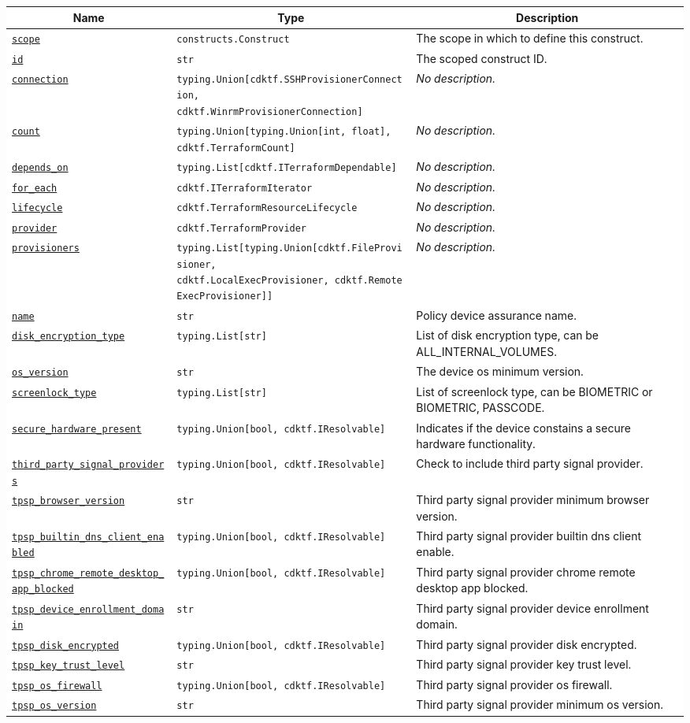 | **Name** | **Type** | **Description** |
| --- | --- | --- |
| <code><a href="#@cdktf/provider-okta.policyDeviceAssuranceMacos.PolicyDeviceAssuranceMacos.Initializer.parameter.scope">scope</a></code> | <code>constructs.Construct</code> | The scope in which to define this construct. |
| <code><a href="#@cdktf/provider-okta.policyDeviceAssuranceMacos.PolicyDeviceAssuranceMacos.Initializer.parameter.id">id</a></code> | <code>str</code> | The scoped construct ID. |
| <code><a href="#@cdktf/provider-okta.policyDeviceAssuranceMacos.PolicyDeviceAssuranceMacos.Initializer.parameter.connection">connection</a></code> | <code>typing.Union[cdktf.SSHProvisionerConnection, cdktf.WinrmProvisionerConnection]</code> | *No description.* |
| <code><a href="#@cdktf/provider-okta.policyDeviceAssuranceMacos.PolicyDeviceAssuranceMacos.Initializer.parameter.count">count</a></code> | <code>typing.Union[typing.Union[int, float], cdktf.TerraformCount]</code> | *No description.* |
| <code><a href="#@cdktf/provider-okta.policyDeviceAssuranceMacos.PolicyDeviceAssuranceMacos.Initializer.parameter.dependsOn">depends_on</a></code> | <code>typing.List[cdktf.ITerraformDependable]</code> | *No description.* |
| <code><a href="#@cdktf/provider-okta.policyDeviceAssuranceMacos.PolicyDeviceAssuranceMacos.Initializer.parameter.forEach">for_each</a></code> | <code>cdktf.ITerraformIterator</code> | *No description.* |
| <code><a href="#@cdktf/provider-okta.policyDeviceAssuranceMacos.PolicyDeviceAssuranceMacos.Initializer.parameter.lifecycle">lifecycle</a></code> | <code>cdktf.TerraformResourceLifecycle</code> | *No description.* |
| <code><a href="#@cdktf/provider-okta.policyDeviceAssuranceMacos.PolicyDeviceAssuranceMacos.Initializer.parameter.provider">provider</a></code> | <code>cdktf.TerraformProvider</code> | *No description.* |
| <code><a href="#@cdktf/provider-okta.policyDeviceAssuranceMacos.PolicyDeviceAssuranceMacos.Initializer.parameter.provisioners">provisioners</a></code> | <code>typing.List[typing.Union[cdktf.FileProvisioner, cdktf.LocalExecProvisioner, cdktf.RemoteExecProvisioner]]</code> | *No description.* |
| <code><a href="#@cdktf/provider-okta.policyDeviceAssuranceMacos.PolicyDeviceAssuranceMacos.Initializer.parameter.name">name</a></code> | <code>str</code> | Policy device assurance name. |
| <code><a href="#@cdktf/provider-okta.policyDeviceAssuranceMacos.PolicyDeviceAssuranceMacos.Initializer.parameter.diskEncryptionType">disk_encryption_type</a></code> | <code>typing.List[str]</code> | List of disk encryption type, can be ALL_INTERNAL_VOLUMES. |
| <code><a href="#@cdktf/provider-okta.policyDeviceAssuranceMacos.PolicyDeviceAssuranceMacos.Initializer.parameter.osVersion">os_version</a></code> | <code>str</code> | The device os minimum version. |
| <code><a href="#@cdktf/provider-okta.policyDeviceAssuranceMacos.PolicyDeviceAssuranceMacos.Initializer.parameter.screenlockType">screenlock_type</a></code> | <code>typing.List[str]</code> | List of screenlock type, can be BIOMETRIC or BIOMETRIC, PASSCODE. |
| <code><a href="#@cdktf/provider-okta.policyDeviceAssuranceMacos.PolicyDeviceAssuranceMacos.Initializer.parameter.secureHardwarePresent">secure_hardware_present</a></code> | <code>typing.Union[bool, cdktf.IResolvable]</code> | Indicates if the device constains a secure hardware functionality. |
| <code><a href="#@cdktf/provider-okta.policyDeviceAssuranceMacos.PolicyDeviceAssuranceMacos.Initializer.parameter.thirdPartySignalProviders">third_party_signal_providers</a></code> | <code>typing.Union[bool, cdktf.IResolvable]</code> | Check to include third party signal provider. |
| <code><a href="#@cdktf/provider-okta.policyDeviceAssuranceMacos.PolicyDeviceAssuranceMacos.Initializer.parameter.tpspBrowserVersion">tpsp_browser_version</a></code> | <code>str</code> | Third party signal provider minimum browser version. |
| <code><a href="#@cdktf/provider-okta.policyDeviceAssuranceMacos.PolicyDeviceAssuranceMacos.Initializer.parameter.tpspBuiltinDnsClientEnabled">tpsp_builtin_dns_client_enabled</a></code> | <code>typing.Union[bool, cdktf.IResolvable]</code> | Third party signal provider builtin dns client enable. |
| <code><a href="#@cdktf/provider-okta.policyDeviceAssuranceMacos.PolicyDeviceAssuranceMacos.Initializer.parameter.tpspChromeRemoteDesktopAppBlocked">tpsp_chrome_remote_desktop_app_blocked</a></code> | <code>typing.Union[bool, cdktf.IResolvable]</code> | Third party signal provider chrome remote desktop app blocked. |
| <code><a href="#@cdktf/provider-okta.policyDeviceAssuranceMacos.PolicyDeviceAssuranceMacos.Initializer.parameter.tpspDeviceEnrollmentDomain">tpsp_device_enrollment_domain</a></code> | <code>str</code> | Third party signal provider device enrollment domain. |
| <code><a href="#@cdktf/provider-okta.policyDeviceAssuranceMacos.PolicyDeviceAssuranceMacos.Initializer.parameter.tpspDiskEncrypted">tpsp_disk_encrypted</a></code> | <code>typing.Union[bool, cdktf.IResolvable]</code> | Third party signal provider disk encrypted. |
| <code><a href="#@cdktf/provider-okta.policyDeviceAssuranceMacos.PolicyDeviceAssuranceMacos.Initializer.parameter.tpspKeyTrustLevel">tpsp_key_trust_level</a></code> | <code>str</code> | Third party signal provider key trust level. |
| <code><a href="#@cdktf/provider-okta.policyDeviceAssuranceMacos.PolicyDeviceAssuranceMacos.Initializer.parameter.tpspOsFirewall">tpsp_os_firewall</a></code> | <code>typing.Union[bool, cdktf.IResolvable]</code> | Third party signal provider os firewall. |
| <code><a href="#@cdktf/provider-okta.policyDeviceAssuranceMacos.PolicyDeviceAssuranceMacos.Initializer.parameter.tpspOsVersion">tpsp_os_version</a></code> | <code>str</code> | Third party signal provider minimum os version. |